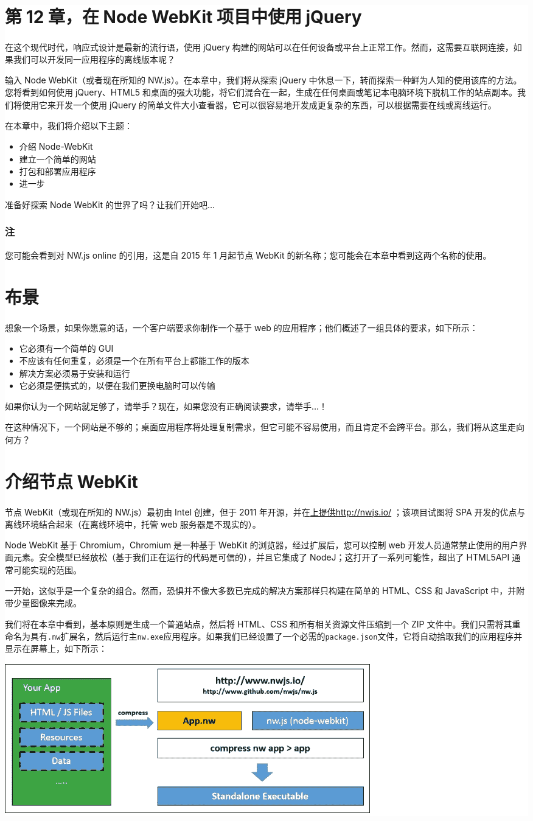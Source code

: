 # 第 12 章，在 Node WebKit 项目中使用 jQuery

在这个现代时代，响应式设计是最新的流行语，使用 jQuery 构建的网站可以在任何设备或平台上正常工作。然而，这需要互联网连接，如果我们可以开发同一应用程序的离线版本呢？

输入 Node WebKit（或者现在所知的 NW.js）。在本章中，我们将从探索 jQuery 中休息一下，转而探索一种鲜为人知的使用该库的方法。您将看到如何使用 jQuery、HTML5 和桌面的强大功能，将它们混合在一起，生成在任何桌面或笔记本电脑环境下脱机工作的站点副本。我们将使用它来开发一个使用 jQuery 的简单文件大小查看器，它可以很容易地开发成更复杂的东西，可以根据需要在线或离线运行。

在本章中，我们将介绍以下主题：

*   介绍 Node-WebKit
*   建立一个简单的网站
*   打包和部署应用程序
*   进一步

准备好探索 Node WebKit 的世界了吗？让我们开始吧…

### 注

您可能会看到对 NW.js online 的引用，这是自 2015 年 1 月起节点 WebKit 的新名称；您可能会在本章中看到这两个名称的使用。

# 布景

想象一个场景，如果你愿意的话，一个客户端要求你制作一个基于 web 的应用程序；他们概述了一组具体的要求，如下所示：

*   它必须有一个简单的 GUI
*   不应该有任何重复，必须是一个在所有平台上都能工作的版本
*   解决方案必须易于安装和运行
*   它必须是便携式的，以便在我们更换电脑时可以传输

如果你认为一个网站就足够了，请举手？现在，如果您没有正确阅读要求，请举手…！

在这种情况下，一个网站是不够的；桌面应用程序将处理复制需求，但它可能不容易使用，而且肯定不会跨平台。那么，我们将从这里走向何方？

# 介绍节点 WebKit

节点 WebKit（或现在所知的 NW.js）最初由 Intel 创建，但于 2011 年开源，并在[上提供http://nwjs.io/](http://nwjs.io/) ；该项目试图将 SPA 开发的优点与离线环境结合起来（在离线环境中，托管 web 服务器是不现实的）。

Node WebKit 基于 Chromium，Chromium 是一种基于 WebKit 的浏览器，经过扩展后，您可以控制 web 开发人员通常禁止使用的用户界面元素。安全模型已经放松（基于我们正在运行的代码是可信的），并且它集成了 NodeJ；这打开了一系列可能性，超出了 HTML5API 通常可能实现的范围。

一开始，这似乎是一个复杂的组合。然而，恐惧并不像大多数已完成的解决方案那样只构建在简单的 HTML、CSS 和 JavaScript 中，并附带少量图像来完成。

我们将在本章中看到，基本原则是生成一个普通站点，然后将 HTML、CSS 和所有相关资源文件压缩到一个 ZIP 文件中。我们只需将其重命名为具有`.nw`扩展名，然后运行主`nw.exe`应用程序。如果我们已经设置了一个必需的`package.json`文件，它将自动拾取我们的应用程序并显示在屏幕上，如下所示：

![Introducing Node-WebKit](img/image00458.jpeg)
